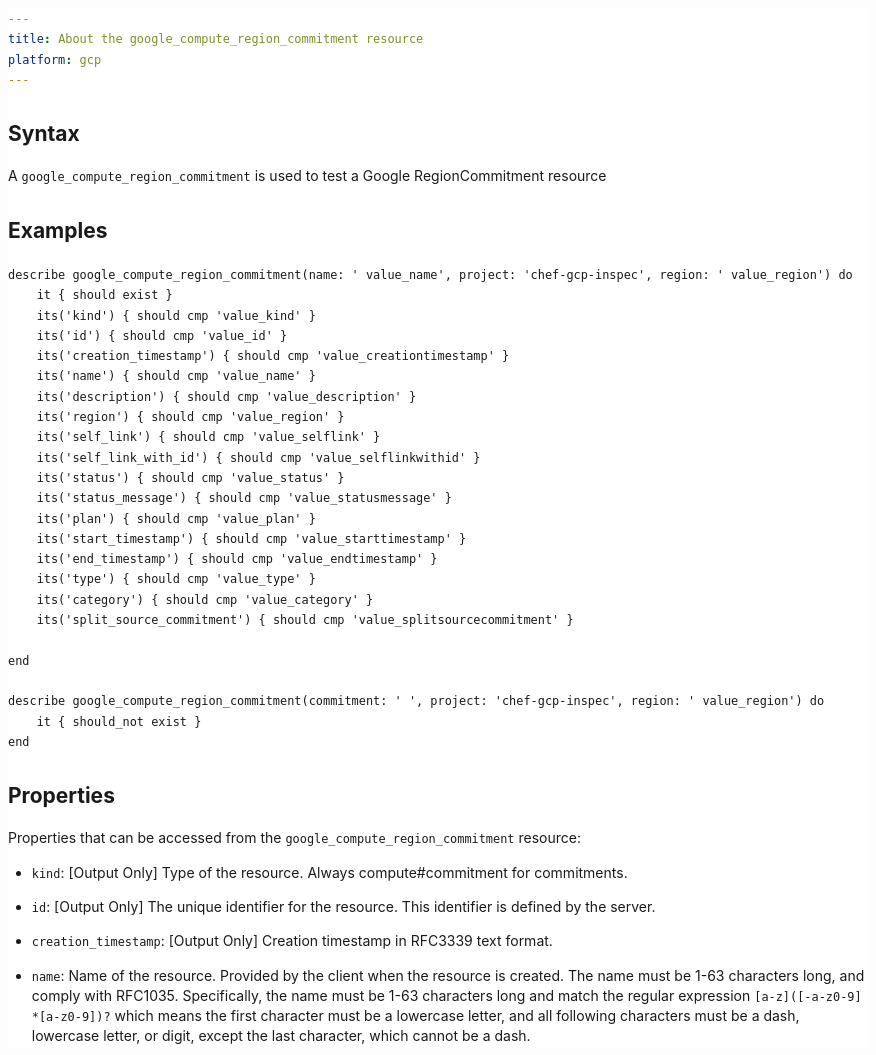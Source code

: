```yaml
---
title: About the google_compute_region_commitment resource
platform: gcp
---
```


## Syntax
A `google_compute_region_commitment` is used to test a Google RegionCommitment resource

## Examples
```
describe google_compute_region_commitment(name: ' value_name', project: 'chef-gcp-inspec', region: ' value_region') do
	it { should exist }
	its('kind') { should cmp 'value_kind' }
	its('id') { should cmp 'value_id' }
	its('creation_timestamp') { should cmp 'value_creationtimestamp' }
	its('name') { should cmp 'value_name' }
	its('description') { should cmp 'value_description' }
	its('region') { should cmp 'value_region' }
	its('self_link') { should cmp 'value_selflink' }
	its('self_link_with_id') { should cmp 'value_selflinkwithid' }
	its('status') { should cmp 'value_status' }
	its('status_message') { should cmp 'value_statusmessage' }
	its('plan') { should cmp 'value_plan' }
	its('start_timestamp') { should cmp 'value_starttimestamp' }
	its('end_timestamp') { should cmp 'value_endtimestamp' }
	its('type') { should cmp 'value_type' }
	its('category') { should cmp 'value_category' }
	its('split_source_commitment') { should cmp 'value_splitsourcecommitment' }

end

describe google_compute_region_commitment(commitment: ' ', project: 'chef-gcp-inspec', region: ' value_region') do
	it { should_not exist }
end
```

## Properties
Properties that can be accessed from the `google_compute_region_commitment` resource:


  * `kind`: [Output Only] Type of the resource. Always compute#commitment for commitments.

  * `id`: [Output Only] The unique identifier for the resource. This identifier is defined by the server.

  * `creation_timestamp`: [Output Only] Creation timestamp in RFC3339 text format.

  * `name`: Name of the resource. Provided by the client when the resource is created. The name must be 1-63 characters long, and comply with RFC1035. Specifically, the name must be 1-63 characters long and match the regular expression `[a-z]([-a-z0-9]*[a-z0-9])?` which means the first character must be a lowercase letter, and all following characters must be a dash, lowercase letter, or digit, except the last character, which cannot be a dash.
